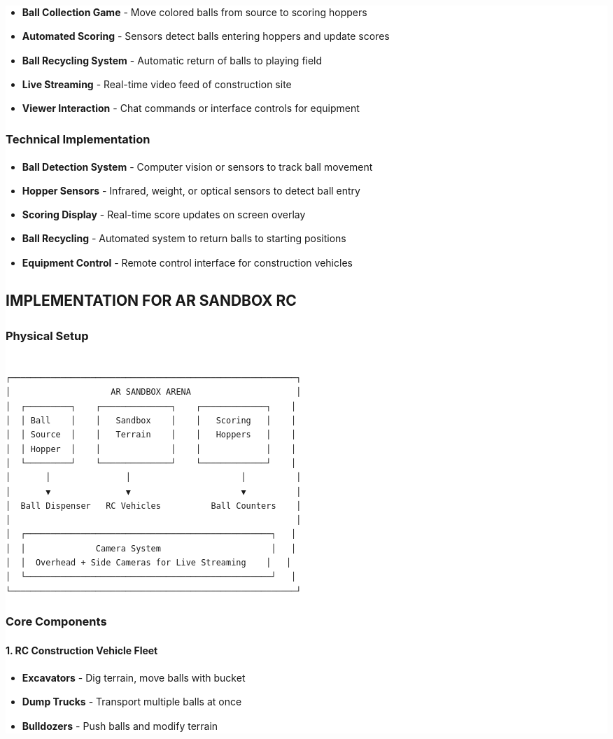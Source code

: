 - **Ball Collection Game** - Move colored balls from source to scoring hoppers

- **Automated Scoring** - Sensors detect balls entering hoppers and update scores

- **Ball Recycling System** - Automatic return of balls to playing field

- **Live Streaming** - Real-time video feed of construction site

- **Viewer Interaction** - Chat commands or interface controls for equipment

### Technical Implementation

- **Ball Detection System** - Computer vision or sensors to track ball movement

- **Hopper Sensors** - Infrared, weight, or optical sensors to detect ball entry

- **Scoring Display** - Real-time score updates on screen overlay

- **Ball Recycling** - Automated system to return balls to starting positions

- **Equipment Control** - Remote control interface for construction vehicles

## IMPLEMENTATION FOR AR SANDBOX RC

### Physical Setup

```

┌─────────────────────────────────────────────────────────┐
│                    AR SANDBOX ARENA                     │
│  ┌─────────┐    ┌──────────────┐    ┌─────────────┐    │
│  │ Ball    │    │   Sandbox    │    │   Scoring   │    │
│  │ Source  │    │   Terrain    │    │   Hoppers   │    │
│  │ Hopper  │    │              │    │             │    │
│  └─────────┘    └──────────────┘    └─────────────┘    │
│       │               │                      │          │
│       ▼               ▼                      ▼          │
│  Ball Dispenser   RC Vehicles          Ball Counters    │
│                                                         │
│  ┌─────────────────────────────────────────────────┐   │
│  │              Camera System                      │   │
│  │  Overhead + Side Cameras for Live Streaming    │   │
│  └─────────────────────────────────────────────────┘   │
└─────────────────────────────────────────────────────────┘

```

### Core Components

#### 1. RC Construction Vehicle Fleet

- **Excavators** - Dig terrain, move balls with bucket

- **Dump Trucks** - Transport multiple balls at once

- **Bulldozers** - Push balls and modify terrain
